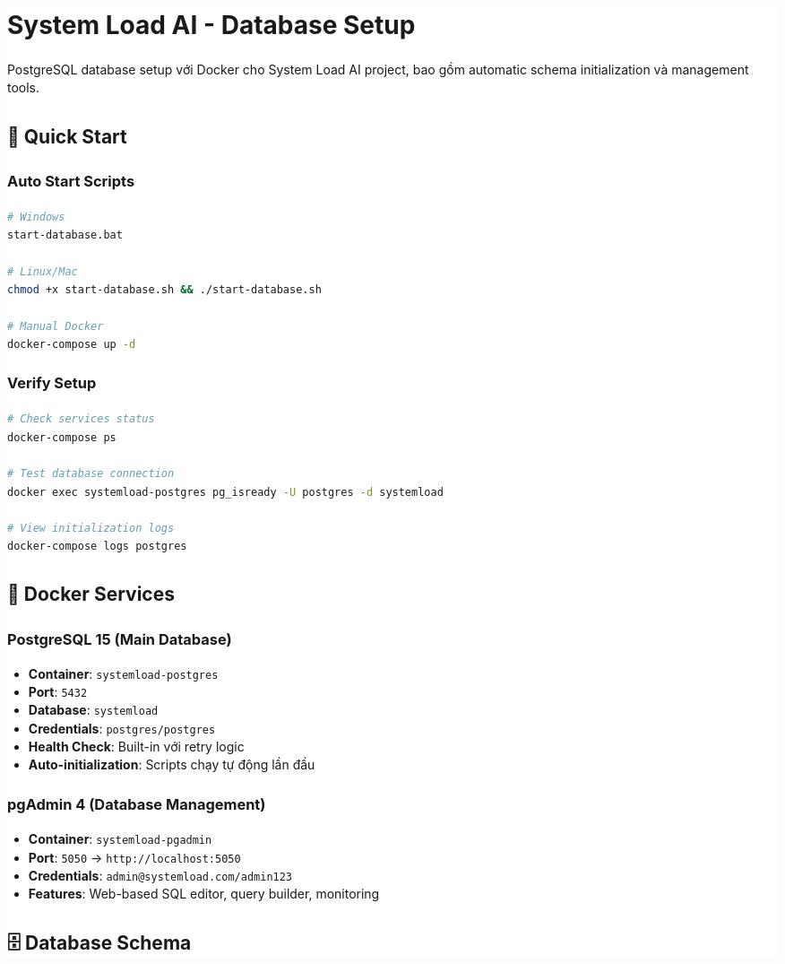 # System Load AI - Database Setup

PostgreSQL database setup với Docker cho System Load AI project, bao gồm automatic schema initialization và management tools.

## 🚀 Quick Start

### Auto Start Scripts

```bash
# Windows
start-database.bat

# Linux/Mac  
chmod +x start-database.sh && ./start-database.sh

# Manual Docker
docker-compose up -d
```

### Verify Setup

```bash
# Check services status
docker-compose ps

# Test database connection
docker exec systemload-postgres pg_isready -U postgres -d systemload

# View initialization logs
docker-compose logs postgres
```

## 🐳 Docker Services

### PostgreSQL 15 (Main Database)
- **Container**: `systemload-postgres`
- **Port**: `5432`
- **Database**: `systemload`
- **Credentials**: `postgres/postgres`
- **Health Check**: Built-in với retry logic
- **Auto-initialization**: Scripts chạy tự động lần đầu

### pgAdmin 4 (Database Management)
- **Container**: `systemload-pgadmin` 
- **Port**: `5050` → `http://localhost:5050`
- **Credentials**: `admin@systemload.com/admin123`
- **Features**: Web-based SQL editor, query builder, monitoring

## 🗄️ Database Schema
